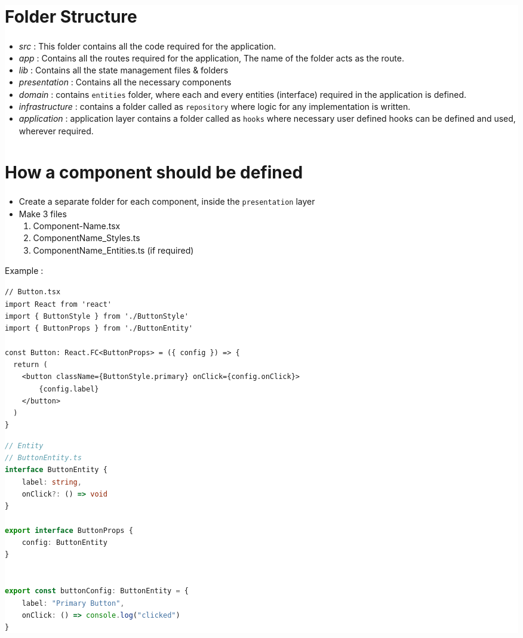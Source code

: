 # Folder Structure

- *src* : This folder contains all the code required for the application.
- *app* : Contains all the routes required for the application, The name of the folder acts as the route.
- *lib* : Contains all the state management files & folders
- *presentation* : Contains all the necessary components
- *domain* : contains `entities` folder, where each and every entities (interface) required in the application is defined.
- *infrastructure* : contains a folder called as `repository` where logic for any implementation is written.
- *application* : application layer contains a folder called as `hooks` where necessary user defined hooks can be defined and used, wherever required.

# How a component should be defined

- Create a separate folder for each component, inside the `presentation` layer
- Make 3 files 
  1. Component-Name.tsx
  2. ComponentName_Styles.ts
  3. ComponentName_Entities.ts (if required)

Example : 
	 
```tsx
// Button.tsx
import React from 'react'
import { ButtonStyle } from './ButtonStyle'
import { ButtonProps } from './ButtonEntity'

const Button: React.FC<ButtonProps> = ({ config }) => {
  return (
    <button className={ButtonStyle.primary} onClick={config.onClick}>
        {config.label}
    </button>
  )
}
```

```ts
// Entity
// ButtonEntity.ts
interface ButtonEntity {
    label: string,
    onClick?: () => void
}

export interface ButtonProps {
    config: ButtonEntity
}

  
export const buttonConfig: ButtonEntity = {
    label: "Primary Button",
    onClick: () => console.log("clicked")
}
```
